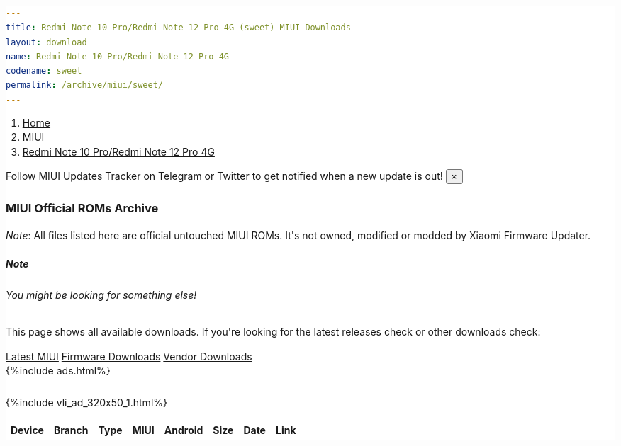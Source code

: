 ```yaml
---
title: Redmi Note 10 Pro/Redmi Note 12 Pro 4G (sweet) MIUI Downloads
layout: download
name: Redmi Note 10 Pro/Redmi Note 12 Pro 4G
codename: sweet
permalink: /archive/miui/sweet/
---
```

<nav aria-label="breadcrumb">
    <ol class="breadcrumb">
        <li class="breadcrumb-item"><a href="/">Home</a></li>
        <li class="breadcrumb-item"><a href="/miui/">MIUI</a></li>
        <li class="breadcrumb-item active" aria-current="page"><a href="/miui/sweet/">Redmi Note 10 Pro/Redmi Note 12 Pro 4G</a></li>
    </ol>
</nav>
<div class="alert alert-primary alert-dismissible fade show" role="alert">
    Follow MIUI Updates Tracker on <a href="https://t.me/MIUIUpdatesTracker" class="alert-link">Telegram</a>
     or <a href="https://twitter.com/MiFwUpdater" class="alert-link">Twitter</a> to get notified when a new update is out!
    <button type="button" class="close" data-dismiss="alert" aria-label="Close">
        <span aria-hidden="true">&times;</span>
    </button>
</div>

### MIUI Official ROMs Archive
*Note*: All files listed here are official untouched MIUI ROMs. It's not owned, modified or modded by Xiaomi Firmware Updater.
<div class="card">
  <div class="card-body">
    <h5 class="card-title">Note</h5>
    <h6 class="card-subtitle mb-2 text-muted">You might be looking for something else!</h6>
    <p class="card-text">This page shows all available downloads.
     If you're looking for the latest releases check or other downloads check:</p>
    <a href="/miui/sweet/" class="card-link">Latest MIUI</a>
    <a href="/firmware/sweet/" class="card-link">Firmware Downloads</a>
    <a href="/vendor/sweet/" class="card-link">Vendor Downloads</a>
  </div>
</div>
{%include ads.html%}
<div class="row justify-content-center">
    <div class="col-10">
        <div class="table-responsive-md" style="margin-top: 25px;">
            {%include vli_ad_320x50_1.html%}
            <table id="miui" class="display dt-responsive nowrap compact table table-striped table-hover table-sm">
                <thead class="thead-dark">
                    <tr>
                        <th data-ref="device">Device</th>
                        <th data-ref="branch">Branch</th>
                        <th data-ref="type">Type</th>
                        <th data-ref="miui">MIUI</th>
                        <th data-ref="android">Android</th>
                        <th data-ref="size">Size</th>
                        <th data-ref="size">Date</th>
                        <th data-ref="link">Link</th>
                    </tr>
                </thead>
                <tbody>